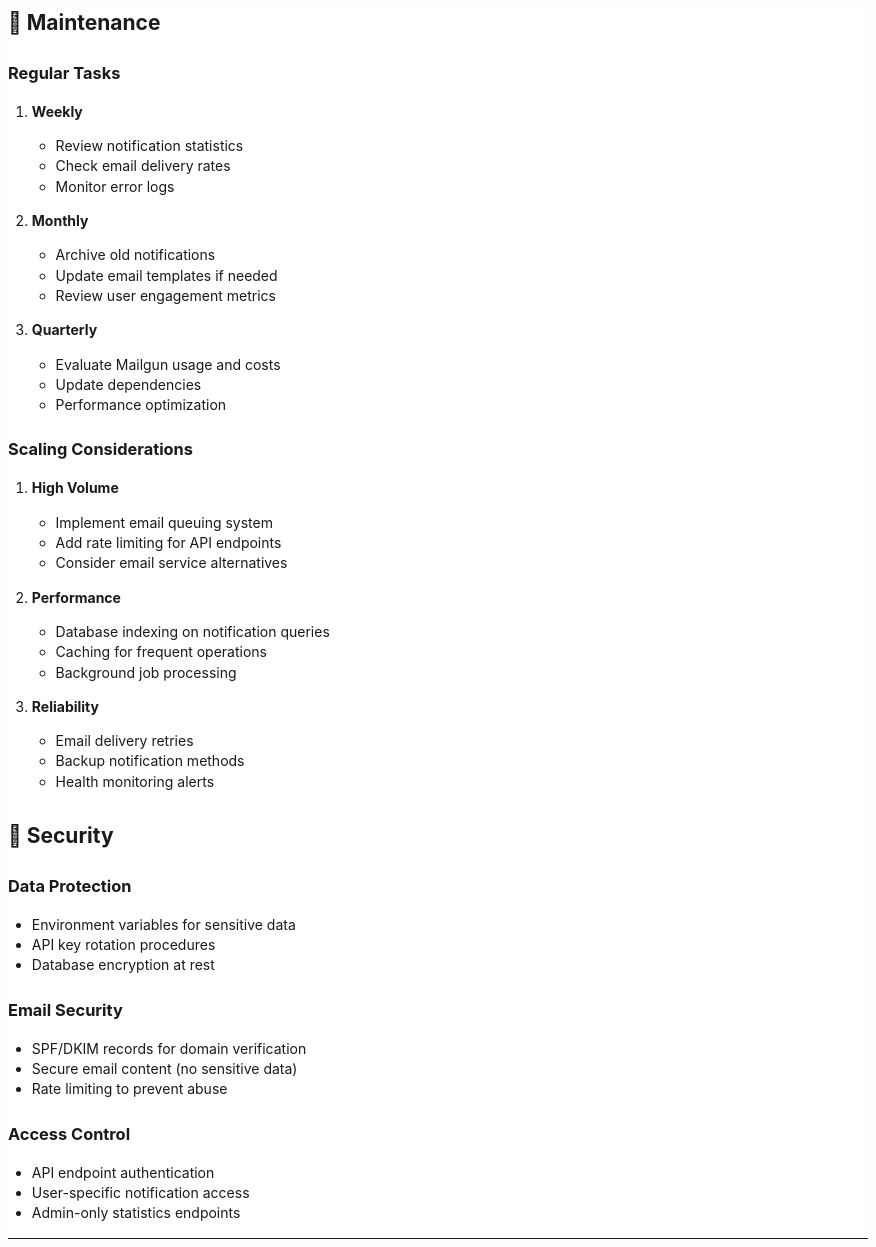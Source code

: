 ## 📝 Maintenance

### **Regular Tasks**

1. **Weekly**
   - Review notification statistics
   - Check email delivery rates
   - Monitor error logs

2. **Monthly**
   - Archive old notifications
   - Update email templates if needed
   - Review user engagement metrics

3. **Quarterly**
   - Evaluate Mailgun usage and costs
   - Update dependencies
   - Performance optimization

### **Scaling Considerations**

1. **High Volume**
   - Implement email queuing system
   - Add rate limiting for API endpoints
   - Consider email service alternatives

2. **Performance**
   - Database indexing on notification queries
   - Caching for frequent operations
   - Background job processing

3. **Reliability**
   - Email delivery retries
   - Backup notification methods
   - Health monitoring alerts

## 🔐 Security

### **Data Protection**
- Environment variables for sensitive data
- API key rotation procedures
- Database encryption at rest

### **Email Security**
- SPF/DKIM records for domain verification
- Secure email content (no sensitive data)
- Rate limiting to prevent abuse

### **Access Control**
- API endpoint authentication
- User-specific notification access
- Admin-only statistics endpoints

---